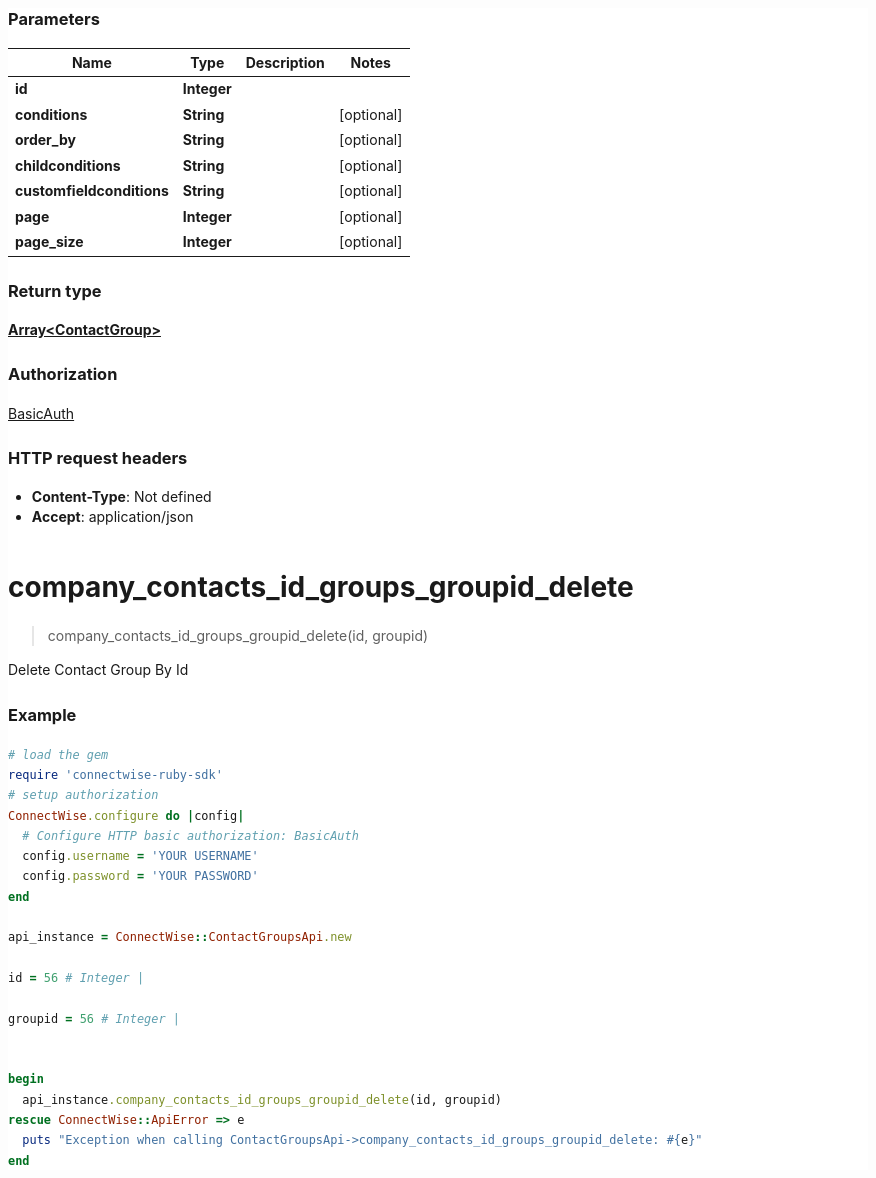 ### Parameters

Name | Type | Description  | Notes
------------- | ------------- | ------------- | -------------
 **id** | **Integer**|  | 
 **conditions** | **String**|  | [optional] 
 **order_by** | **String**|  | [optional] 
 **childconditions** | **String**|  | [optional] 
 **customfieldconditions** | **String**|  | [optional] 
 **page** | **Integer**|  | [optional] 
 **page_size** | **Integer**|  | [optional] 

### Return type

[**Array&lt;ContactGroup&gt;**](ContactGroup.md)

### Authorization

[BasicAuth](../README.md#BasicAuth)

### HTTP request headers

 - **Content-Type**: Not defined
 - **Accept**: application/json



# **company_contacts_id_groups_groupid_delete**
> company_contacts_id_groups_groupid_delete(id, groupid)



Delete Contact Group By Id

### Example
```ruby
# load the gem
require 'connectwise-ruby-sdk'
# setup authorization
ConnectWise.configure do |config|
  # Configure HTTP basic authorization: BasicAuth
  config.username = 'YOUR USERNAME'
  config.password = 'YOUR PASSWORD'
end

api_instance = ConnectWise::ContactGroupsApi.new

id = 56 # Integer | 

groupid = 56 # Integer | 


begin
  api_instance.company_contacts_id_groups_groupid_delete(id, groupid)
rescue ConnectWise::ApiError => e
  puts "Exception when calling ContactGroupsApi->company_contacts_id_groups_groupid_delete: #{e}"
end
```
